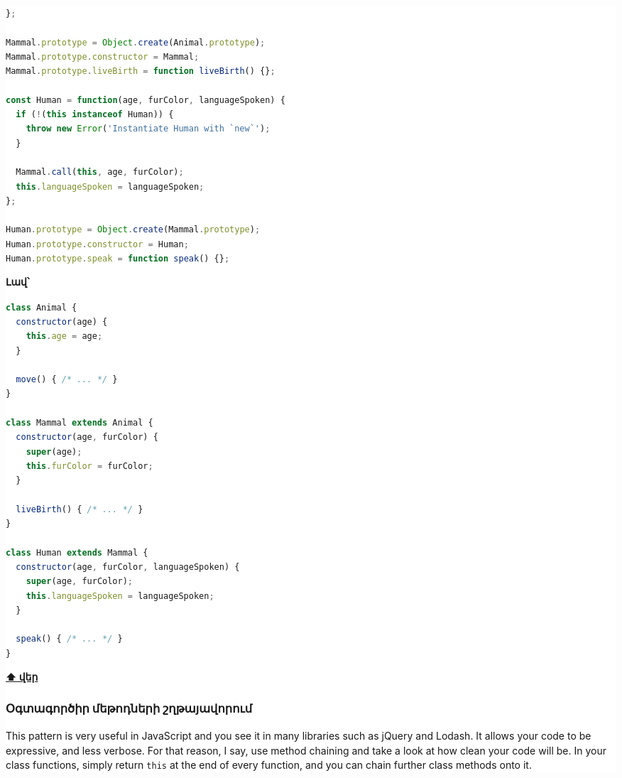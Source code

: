 ```javascript
};

Mammal.prototype = Object.create(Animal.prototype);
Mammal.prototype.constructor = Mammal;
Mammal.prototype.liveBirth = function liveBirth() {};

const Human = function(age, furColor, languageSpoken) {
  if (!(this instanceof Human)) {
    throw new Error('Instantiate Human with `new`');
  }

  Mammal.call(this, age, furColor);
  this.languageSpoken = languageSpoken;
};

Human.prototype = Object.create(Mammal.prototype);
Human.prototype.constructor = Human;
Human.prototype.speak = function speak() {};
```

**Լավ՝**
```javascript
class Animal {
  constructor(age) {
    this.age = age;
  }

  move() { /* ... */ }
}

class Mammal extends Animal {
  constructor(age, furColor) {
    super(age);
    this.furColor = furColor;
  }

  liveBirth() { /* ... */ }
}

class Human extends Mammal {
  constructor(age, furColor, languageSpoken) {
    super(age, furColor);
    this.languageSpoken = languageSpoken;
  }

  speak() { /* ... */ }
}
```
**[⬆ վեր](#Բովանդակություն)**


### Օգտագործիր մեթոդների շղթայավորում
This pattern is very useful in JavaScript and you see it in many libraries such
as jQuery and Lodash. It allows your code to be expressive, and less verbose.
For that reason, I say, use method chaining and take a look at how clean your code
will be. In your class functions, simply return `this` at the end of every function,
and you can chain further class methods onto it.
